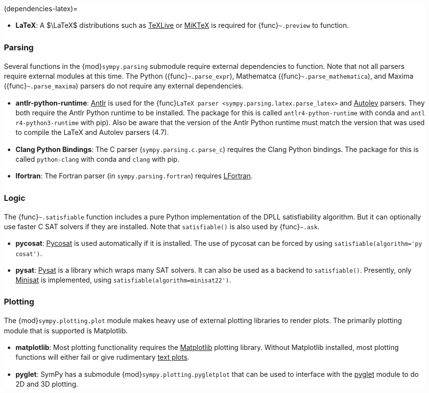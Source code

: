 (dependencies-latex)=
- **LaTeX**: A $\LaTeX$ distributions such as [TeXLive](https://tug.org/texlive/) or
[MiKTeX](https://miktex.org/) is required for {func}`~.preview` to function.

### Parsing

Several functions in the {mod}`sympy.parsing` submodule require external
dependencies to function. Note that not all parsers require external modules
at this time. The Python ({func}`~.parse_expr`), Mathematca
({func}`~.parse_mathematica`), and Maxima ({func}`~.parse_maxima`) parsers do not
require any external dependencies.

- **antlr-python-runtime**: [Antlr](https://www.antlr.org/) is used for the
  {func}`LaTeX parser <sympy.parsing.latex.parse_latex>` and
  [Autolev](autolev_parser) parsers. They both require the Antlr Python
  runtime to be installed. The package for this is called
  `antlr4-python-runtime` with conda and `antlr4-python3-runtime` with pip).
  Also be aware that the version of the Antlr Python runtime must match the
  version that was used to compile the LaTeX and Autolev parsers (4.7).

- **Clang Python Bindings**: The C parser (`sympy.parsing.c.parse_c`) requires
  the Clang Python bindings. The package for this is called `python-clang`
  with conda and `clang` with pip.

- **lfortran**: The Fortran parser (in `sympy.parsing.fortran`) requires
  [LFortran](https://lfortran.org/).

### Logic

The {func}`~.satisfiable` function includes a pure Python implementation of
the DPLL satisfiability algorithm. But it can optionally use faster C SAT
solvers if they are installed. Note that `satisfiable()` is also used by
{func}`~.ask`.

- **pycosat**: [Pycosat](https://pypi.org/project/pycosat/) is used
  automatically if it is installed. The use of pycosat can be forced by using
  `satisfiable(algorithm='pycosat')`.

- **pysat**: [Pysat](https://pysathq.github.io/) is a library which wraps many
  SAT solvers. It can also be used as a backend to `satisfiable()`. Presently,
  only [Minisat](http://minisat.se/MiniSat.html) is implemented, using
  `satisfiable(algorithm=minisat22')`.

### Plotting

The {mod}`sympy.plotting.plot` module makes heavy use of external plotting
libraries to render plots. The primarily plotting module that is supported is
Matplotlib.

- **matplotlib**: Most plotting functionality requires the
  [Matplotlib](https://matplotlib.org/) plotting library. Without Matplotlib
  installed, most plotting functions will either fail or give rudimentary
  [text plots](textplot).

- **pyglet**: SymPy has a submodule {mod}`sympy.plotting.pygletplot` that can
  be used to interface with the [pyglet](http://pyglet.org/) module to do 2D
  and 3D plotting.
